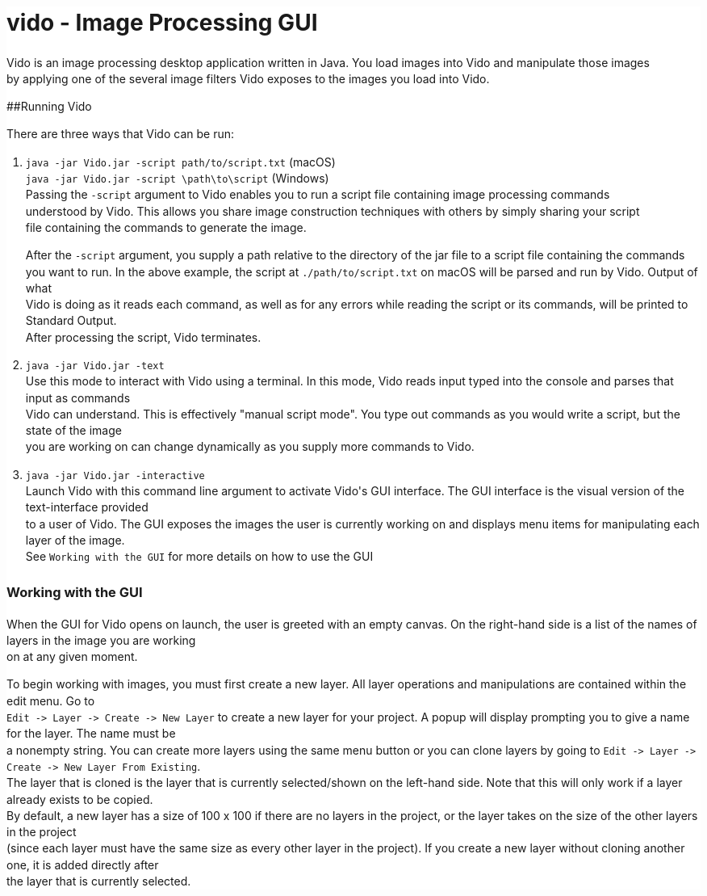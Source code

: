 # vido - Image Processing GUI

Vido is an image processing desktop application written in Java. You load images into Vido and manipulate those images  
by applying one of the several image filters Vido exposes to the images you load into Vido.

##Running Vido

There are three ways that Vido can be run:

1. `java -jar Vido.jar -script path/to/script.txt` (macOS)  
   `java -jar Vido.jar -script \path\to\script` (Windows)  
   Passing the `-script` argument to Vido enables you to run a script file containing image processing commands  
   understood by Vido. This allows you share image construction techniques with others by simply sharing your script  
   file containing the commands to generate the image.   
            
   After the `-script` argument, you supply a path relative to the directory of the jar file to a script file containing the commands  
   you want to run. In the above example, the script at `./path/to/script.txt` on macOS will be parsed and run by Vido. Output of what  
   Vido is doing as it reads each command, as well as for any errors while reading the script or its commands, will be printed to Standard Output.  
   After processing the script, Vido terminates.
   
   
2. `java -jar Vido.jar -text`  
   Use this mode to interact with Vido using a terminal. In this mode, Vido reads input typed into the console and parses that input as commands  
   Vido can understand. This is effectively "manual script mode". You type out commands as you would write a script, but the state of the image  
   you are working on can change dynamically as you supply more commands to Vido.
   

3. `java -jar Vido.jar -interactive`  
   Launch Vido with this command line argument to activate Vido's GUI interface. The GUI interface is the visual version of the text-interface provided  
   to a user of Vido. The GUI exposes the images the user is currently working on and displays menu items for manipulating each layer of the image.  
   See `Working with the GUI` for more details on how to use the GUI


### Working with the GUI

When the GUI for Vido opens on launch, the user is greeted with an empty canvas. On the right-hand side is a list of the names of layers in the image you are working  
on at any given moment.

To begin working with images, you must first create a new layer. All layer operations and manipulations are contained within the edit menu. Go to  
`Edit -> Layer -> Create -> New Layer` to create a new layer for your project. A popup will display prompting you to give a name for the layer. The name must be  
a nonempty string. You can create more layers using the same menu button or you can clone layers by going to `Edit -> Layer -> Create -> New Layer From Existing`.  
The layer that is cloned is the layer that is currently selected/shown on the left-hand side. Note that this will only work if a layer already exists to be copied.  
By default, a new layer has a size of 100 x 100 if there are no layers in the project, or the layer takes on the size of the other layers in the project  
(since each layer must have the same size as every other layer in the project). If you create a new layer without cloning another one, it is added directly after  
the layer that is currently selected.
